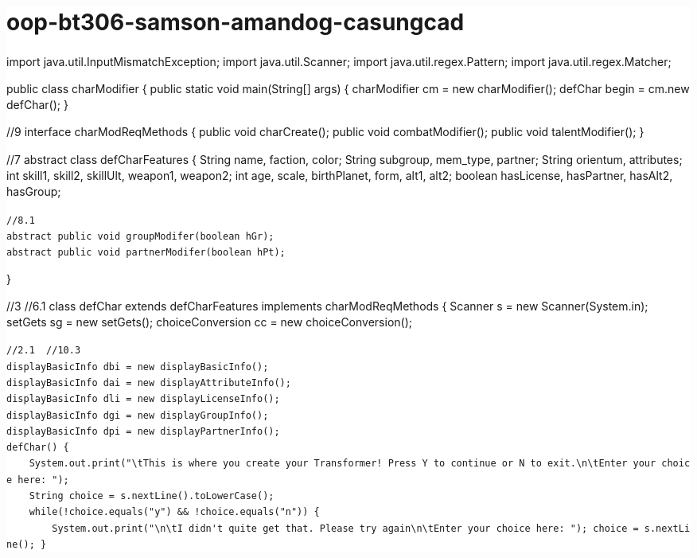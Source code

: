 # oop-bt306-samson-amandog-casungcad
import java.util.InputMismatchException;
import java.util.Scanner;
import java.util.regex.Pattern;
import java.util.regex.Matcher;

public class charModifier {
    public static void main(String[] args) {
        charModifier cm = new charModifier();
        defChar begin = cm.new defChar();
}

//9
interface charModReqMethods {
    public void charCreate();
    public void combatModifier();
    public void talentModifier();
}

//7
abstract class defCharFeatures {
    String name, faction, color;
    String subgroup, mem_type, partner;
    String orientum, attributes;
    int skill1, skill2, skillUlt, weapon1, weapon2;
    int age, scale, birthPlanet, form, alt1, alt2;
    boolean hasLicense, hasPartner, hasAlt2, hasGroup;

    //8.1
    abstract public void groupModifer(boolean hGr);
    abstract public void partnerModifer(boolean hPt);

}

//3  //6.1
class defChar extends defCharFeatures implements charModReqMethods {
    Scanner s = new Scanner(System.in);
    setGets sg = new setGets();
    choiceConversion cc = new choiceConversion();

    //2.1  //10.3
    displayBasicInfo dbi = new displayBasicInfo();
    displayBasicInfo dai = new displayAttributeInfo();
    displayBasicInfo dli = new displayLicenseInfo();
    displayBasicInfo dgi = new displayGroupInfo();
    displayBasicInfo dpi = new displayPartnerInfo();
    defChar() {
        System.out.print("\tThis is where you create your Transformer! Press Y to continue or N to exit.\n\tEnter your choice here: ");
        String choice = s.nextLine().toLowerCase();
        while(!choice.equals("y") && !choice.equals("n")) {
            System.out.print("\n\tI didn't quite get that. Please try again\n\tEnter your choice here: "); choice = s.nextLine(); }
